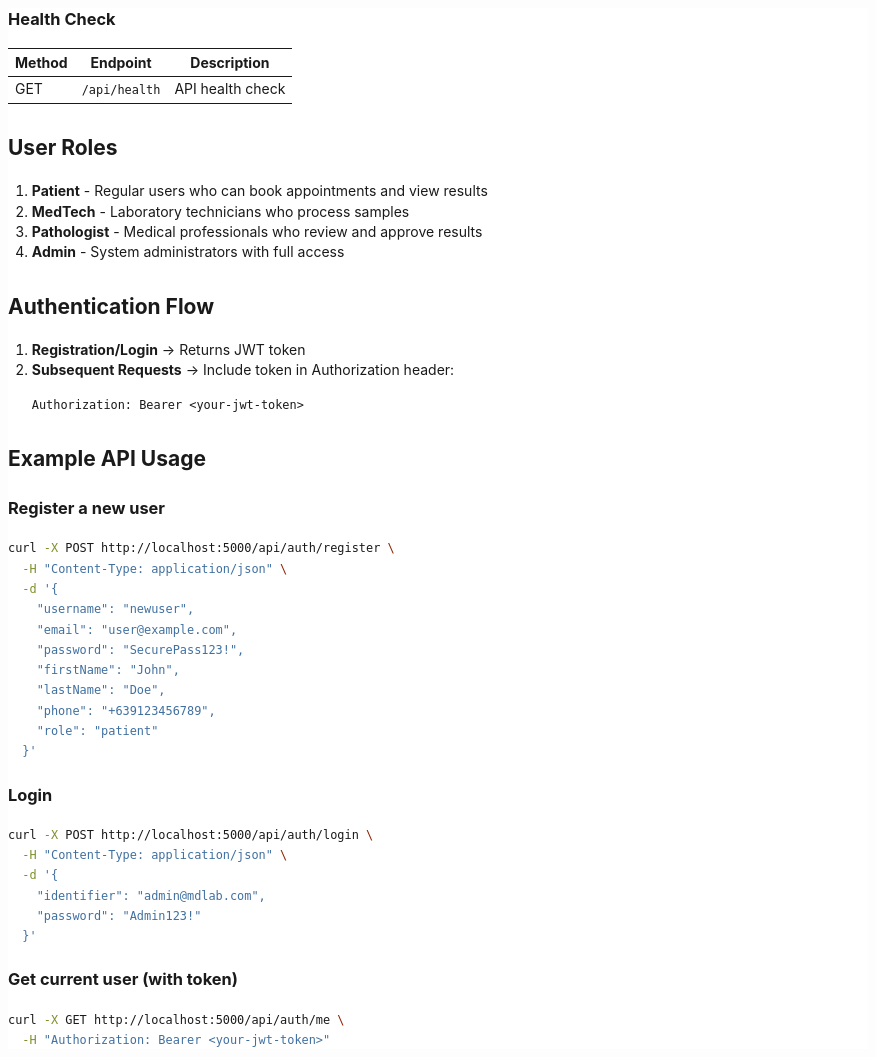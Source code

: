 ### Health Check

| Method | Endpoint | Description |
|--------|----------|-------------|
| GET | `/api/health` | API health check |

## User Roles

1. **Patient** - Regular users who can book appointments and view results
2. **MedTech** - Laboratory technicians who process samples
3. **Pathologist** - Medical professionals who review and approve results
4. **Admin** - System administrators with full access

## Authentication Flow

1. **Registration/Login** → Returns JWT token
2. **Subsequent Requests** → Include token in Authorization header:
   ```
   Authorization: Bearer <your-jwt-token>
   ```

## Example API Usage

### Register a new user
```bash
curl -X POST http://localhost:5000/api/auth/register \
  -H "Content-Type: application/json" \
  -d '{
    "username": "newuser",
    "email": "user@example.com",
    "password": "SecurePass123!",
    "firstName": "John",
    "lastName": "Doe",
    "phone": "+639123456789",
    "role": "patient"
  }'
```

### Login
```bash
curl -X POST http://localhost:5000/api/auth/login \
  -H "Content-Type: application/json" \
  -d '{
    "identifier": "admin@mdlab.com",
    "password": "Admin123!"
  }'
```

### Get current user (with token)
```bash
curl -X GET http://localhost:5000/api/auth/me \
  -H "Authorization: Bearer <your-jwt-token>"
```
